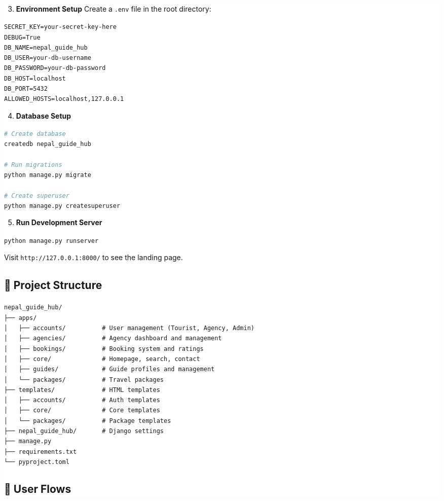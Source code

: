 3. **Environment Setup**
Create a `.env` file in the root directory:
```env
SECRET_KEY=your-secret-key-here
DEBUG=True
DB_NAME=nepal_guide_hub
DB_USER=your-db-username
DB_PASSWORD=your-db-password
DB_HOST=localhost
DB_PORT=5432
ALLOWED_HOSTS=localhost,127.0.0.1
```

4. **Database Setup**
```bash
# Create database
createdb nepal_guide_hub

# Run migrations
python manage.py migrate

# Create superuser
python manage.py createsuperuser
```

5. **Run Development Server**
```bash
python manage.py runserver
```

Visit `http://127.0.0.1:8000/` to see the landing page.

## 📁 Project Structure

```
nepal_guide_hub/
├── apps/
│   ├── accounts/          # User management (Tourist, Agency, Admin)
│   ├── agencies/          # Agency dashboard and management
│   ├── bookings/          # Booking system and ratings
│   ├── core/              # Homepage, search, contact
│   ├── guides/            # Guide profiles and management
│   └── packages/          # Travel packages
├── templates/             # HTML templates
│   ├── accounts/          # Auth templates
│   ├── core/              # Core templates
│   └── packages/          # Package templates
├── nepal_guide_hub/       # Django settings
├── manage.py
├── requirements.txt
└── pyproject.toml
```

## 🎯 User Flows
